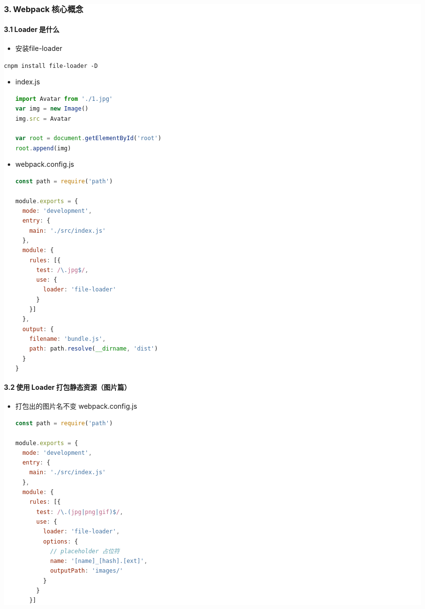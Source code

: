   ``` javascript
  ```

### 3. Webpack 核心概念
#### 3.1 Loader 是什么
- 安装file-loader
``` shell
cnpm install file-loader -D
```
- index.js
  ``` javascript
  import Avatar from './1.jpg'
  var img = new Image()
  img.src = Avatar

  var root = document.getElementById('root')
  root.append(img)
  ```
- webpack.config.js
  ``` javascript
  const path = require('path')

  module.exports = {
    mode: 'development',
    entry: {
      main: './src/index.js'
    },
    module: {
      rules: [{
        test: /\.jpg$/,
        use: {
          loader: 'file-loader'
        }
      }]
    },
    output: {
      filename: 'bundle.js',
      path: path.resolve(__dirname, 'dist')
    }
  }
  ```

#### 3.2 使用 Loader 打包静态资源（图片篇）
- 打包出的图片名不变
  webpack.config.js
  ``` javascript
  const path = require('path')

  module.exports = {
    mode: 'development',
    entry: {
      main: './src/index.js'
    },
    module: {
      rules: [{
        test: /\.(jpg|png|gif)$/,
        use: {
          loader: 'file-loader',
          options: {
            // placeholder 占位符
            name: '[name]_[hash].[ext]',
            outputPath: 'images/'
          }
        }
      }]
  ```